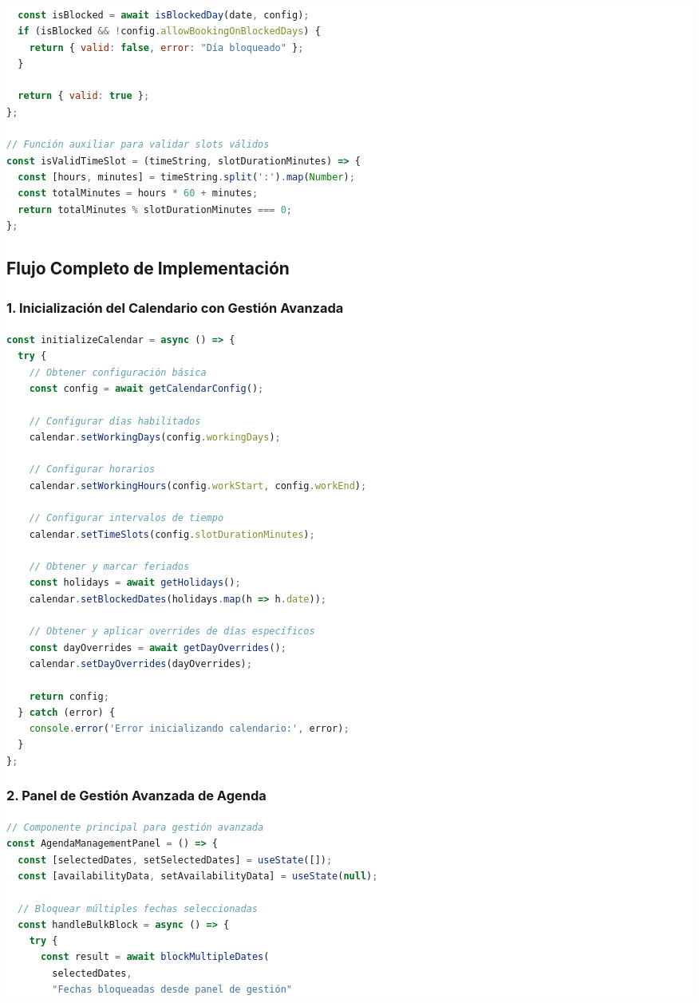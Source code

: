 ```javascript
  const isBlocked = await isBlockedDay(date, config);
  if (isBlocked && !config.allowBookingOnBlockedDays) {
    return { valid: false, error: "Día bloqueado" };
  }
  
  return { valid: true };
};

// Función auxiliar para validar slots válidos
const isValidTimeSlot = (timeString, slotDurationMinutes) => {
  const [hours, minutes] = timeString.split(':').map(Number);
  const totalMinutes = hours * 60 + minutes;
  return totalMinutes % slotDurationMinutes === 0;
};
```

## Flujo Completo de Implementación

### 1. Inicialización del Calendario con Gestión Avanzada
```javascript
const initializeCalendar = async () => {
  try {
    // Obtener configuración básica
    const config = await getCalendarConfig();
    
    // Configurar días habilitados
    calendar.setWorkingDays(config.workingDays);
    
    // Configurar horarios
    calendar.setWorkingHours(config.workStart, config.workEnd);
    
    // Configurar intervalos de tiempo
    calendar.setTimeSlots(config.slotDurationMinutes);
    
    // Obtener y marcar feriados
    const holidays = await getHolidays();
    calendar.setBlockedDates(holidays.map(h => h.date));
    
    // Obtener y aplicar overrides de días específicos
    const dayOverrides = await getDayOverrides();
    calendar.setDayOverrides(dayOverrides);
    
    return config;
  } catch (error) {
    console.error('Error inicializando calendario:', error);
  }
};
```

### 2. Panel de Gestión Avanzada de Agenda
```javascript
// Componente principal para gestión avanzada
const AgendaManagementPanel = () => {
  const [selectedDates, setSelectedDates] = useState([]);
  const [availabilityData, setAvailabilityData] = useState(null);

  // Bloquear múltiples fechas seleccionadas
  const handleBulkBlock = async () => {
    try {
      const result = await blockMultipleDates(
        selectedDates,
        "Fechas bloqueadas desde panel de gestión"
```